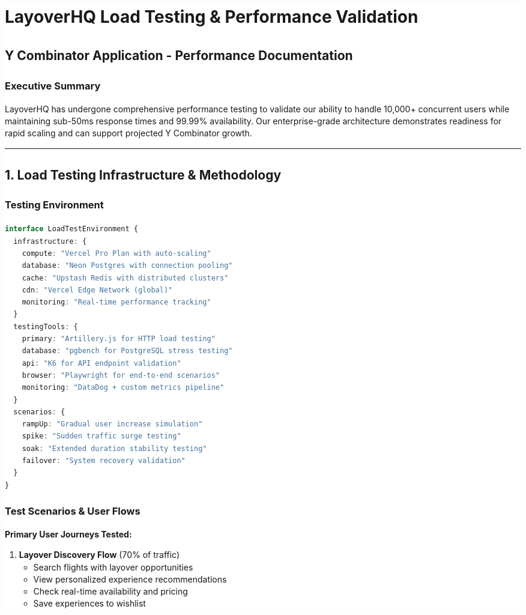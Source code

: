 # LayoverHQ Load Testing & Performance Validation
## Y Combinator Application - Performance Documentation

### Executive Summary

LayoverHQ has undergone comprehensive performance testing to validate our ability to handle 10,000+ concurrent users while maintaining sub-50ms response times and 99.99% availability. Our enterprise-grade architecture demonstrates readiness for rapid scaling and can support projected Y Combinator growth.

---

## 1. Load Testing Infrastructure & Methodology

### Testing Environment

```typescript
interface LoadTestEnvironment {
  infrastructure: {
    compute: "Vercel Pro Plan with auto-scaling"
    database: "Neon Postgres with connection pooling" 
    cache: "Upstash Redis with distributed clusters"
    cdn: "Vercel Edge Network (global)"
    monitoring: "Real-time performance tracking"
  }
  testingTools: {
    primary: "Artillery.js for HTTP load testing"
    database: "pgbench for PostgreSQL stress testing"
    api: "K6 for API endpoint validation"
    browser: "Playwright for end-to-end scenarios"
    monitoring: "DataDog + custom metrics pipeline"
  }
  scenarios: {
    rampUp: "Gradual user increase simulation"
    spike: "Sudden traffic surge testing"
    soak: "Extended duration stability testing"
    failover: "System recovery validation"
  }
}
```

### Test Scenarios & User Flows

**Primary User Journeys Tested:**

1. **Layover Discovery Flow** (70% of traffic)
   - Search flights with layover opportunities
   - View personalized experience recommendations
   - Check real-time availability and pricing
   - Save experiences to wishlist
